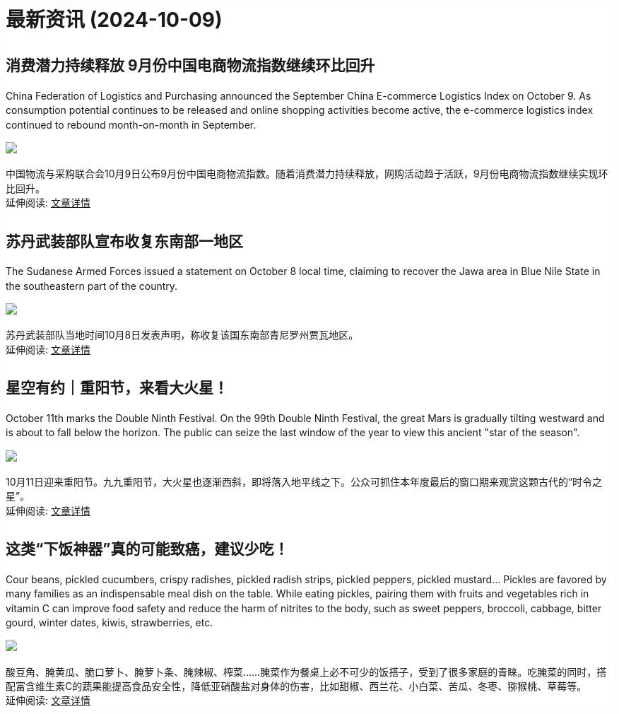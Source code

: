 # 最新资讯 (2024-10-09) 
## 消费潜力持续释放 9月份中国电商物流指数继续环比回升   
China Federation of Logistics and Purchasing announced the September China E-commerce Logistics Index on October 9. As consumption potential continues to be released and online shopping activities become active, the e-commerce logistics index continued to rebound month-on-month in September.   

<img src="https://p3.img.cctvpic.com/photoworkspace/2024/10/09/2024100912093350123.png" />   

中国物流与采购联合会10月9日公布9月份中国电商物流指数。随着消费潜力持续释放，网购活动趋于活跃，9月份电商物流指数继续实现环比回升。   
延伸阅读: [文章详情](https://news.cctv.com/2024/10/09/ARTISiGVEcMIehfwwuklNjAU241009.shtml)   

<qrcode title="消费潜力持续释放 9月份中国电商物流指数继续环比回升" image="https://p3.img.cctvpic.com/photoworkspace/2024/10/09/2024100912093350123.png" />   

## 苏丹武装部队宣布收复东南部一地区   
The Sudanese Armed Forces issued a statement on October 8 local time, claiming to recover the Jawa area in Blue Nile State in the southeastern part of the country.   

<img src="https://p3.img.cctvpic.com/photoworkspace/2024/10/09/2024100911564412211.jpg" />   

苏丹武装部队当地时间10月8日发表声明，称收复该国东南部青尼罗州贾瓦地区。   
延伸阅读: [文章详情](https://news.cctv.com/2024/10/09/ARTIUJD5HSQtFb7NWi4twZ6N241009.shtml)   

<qrcode title="苏丹武装部队宣布收复东南部一地区" image="https://p3.img.cctvpic.com/photoworkspace/2024/10/09/2024100911564412211.jpg" />   

## 星空有约｜重阳节，来看大火星！   
October 11th marks the Double Ninth Festival. On the 99th Double Ninth Festival, the great Mars is gradually tilting westward and is about to fall below the horizon. The public can seize the last window of the year to view this ancient "star of the season".   

<img src="https://p3.img.cctvpic.com/photoworkspace/2024/10/09/2024100911453047169.jpg" />   

10月11日迎来重阳节。九九重阳节，大火星也逐渐西斜，即将落入地平线之下。公众可抓住本年度最后的窗口期来观赏这颗古代的“时令之星”。   
延伸阅读: [文章详情](https://news.cctv.com/2024/10/09/ARTIO50sOBw1kzpDO3INwJPn241009.shtml)   

<qrcode title="星空有约｜重阳节，来看大火星！" image="https://p3.img.cctvpic.com/photoworkspace/2024/10/09/2024100911453047169.jpg" />   

## 这类“下饭神器”真的可能致癌，建议少吃！   
Cour beans, pickled cucumbers, crispy radishes, pickled radish strips, pickled peppers, pickled mustard... Pickles are favored by many families as an indispensable meal dish on the table. While eating pickles, pairing them with fruits and vegetables rich in vitamin C can improve food safety and reduce the harm of nitrites to the body, such as sweet peppers, broccoli, cabbage, bitter gourd, winter dates, kiwis, strawberries, etc.   

<img src="https://p5.img.cctvpic.com/photoworkspace/2024/10/09/2024100911531669616.jpg" />   

酸豆角、腌黄瓜、脆口萝卜、腌萝卜条、腌辣椒、榨菜……腌菜作为餐桌上必不可少的饭搭子，受到了很多家庭的青睐。吃腌菜的同时，搭配富含维生素C的蔬果能提高食品安全性，降低亚硝酸盐对身体的伤害，比如甜椒、西兰花、小白菜、苦瓜、冬枣、猕猴桃、草莓等。   
延伸阅读: [文章详情](https://news.cctv.com/2024/10/09/ARTIY9HFZDIgeRlG3VI9CgCj241009.shtml)   
